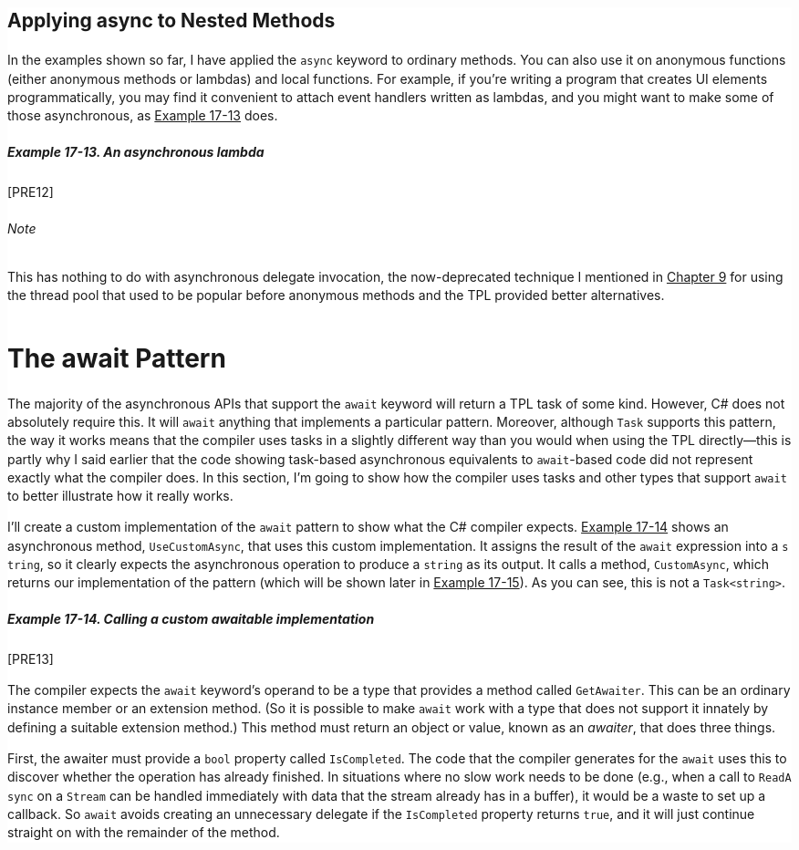 ## Applying async to Nested Methods

In the examples shown so far, I have applied the `async` keyword to ordinary methods. You can also use it on anonymous functions (either anonymous methods or lambdas) and local functions. For example, if you’re writing a program that creates UI elements programmatically, you may find it convenient to attach event handlers written as lambdas, and you might want to make some of those asynchronous, as [Example 17-13](#an_asynchronous_lambda) does.

##### Example 17-13\. An asynchronous lambda

[PRE12]

###### Note

This has nothing to do with asynchronous delegate invocation, the now-deprecated technique I mentioned in [Chapter 9](ch09.xhtml#ch_delegates_lambdas_events) for using the thread pool that used to be popular before anonymous methods and the TPL provided better alternatives.

# The await Pattern

The majority of the asynchronous APIs that support the `await` keyword will return a TPL task of some kind. However, C# does not absolutely require this. It will `await` anything that implements a particular pattern. Moreover, although `Task` supports this pattern, the way it works means that the compiler uses tasks in a slightly different way than you would when using the TPL directly—this is partly why I said earlier that the code showing task-based asynchronous equivalents to `await`-based code did not represent exactly what the compiler does. In this section, I’m going to show how the compiler uses tasks and other types that support `await` to better illustrate how it really works.

I’ll create a custom implementation of the `await` pattern to show what the C# compiler expects. [Example 17-14](#calling_a_custom_awaitable_implementatio) shows an asynchronous method, `UseCustomAsync`, that uses this custom implementation. It assigns the result of the `await` expression into a `string`, so it clearly expects the asynchronous operation to produce a `string` as its output. It calls a method, `CustomAsync`, which returns our implementation of the pattern (which will be shown later in [Example 17-15](#an_excessively_simple_await_pattern_impl)). As you can see, this is not a `Task<string>`.

##### Example 17-14\. Calling a custom awaitable implementation

[PRE13]

The compiler expects the `await` keyword’s operand to be a type that provides a method called `GetAwaiter`. This can be an ordinary instance member or an extension method. (So it is possible to make `await` work with a type that does not support it innately by defining a suitable extension method.) This method must return an object or value, known as an *awaiter*, that does three things.

First, the awaiter must provide a `bool` property called `IsCompleted`. The code that the compiler generates for the `await` uses this to discover whether the operation has already finished. In situations where no slow work needs to be done (e.g., when a call to `ReadAsync` on a `Stream` can be handled immediately with data that the stream already has in a buffer), it would be a waste to set up a callback. So `await` avoids creating an unnecessary delegate if the `IsCompleted` property returns `true`, and it will just continue straight on with the remainder of the method.
